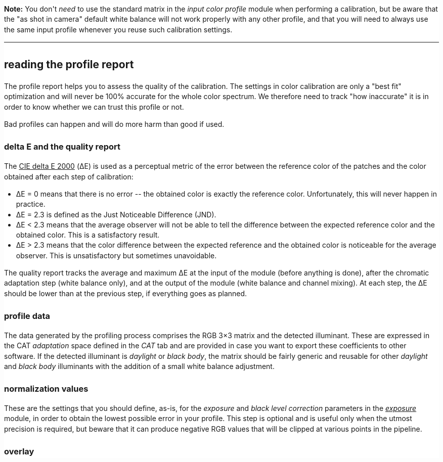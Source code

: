 
**Note:** You don't _need_ to use the standard matrix in the _input color profile_ module when performing a calibration, but be aware that the "as shot in camera" default white balance will not work properly with any other profile, and that you will need to always use the same input profile whenever you reuse such calibration settings.

---

## reading the profile report

The profile report helps you to assess the quality of the calibration. The settings in color calibration are only a "best fit" optimization and will never be 100% accurate for the whole color spectrum. We therefore need to track "how inaccurate" it is in order to know whether we can trust this profile or not.

Bad profiles can happen and will do more harm than good if used.

### delta E and the quality report

The [CIE delta E 2000](https://en.wikipedia.org/wiki/Color_difference#CIEDE2000) (ΔE) is used as a perceptual metric of the error between the reference color of the patches and the color obtained after each step of calibration:

- ΔE = 0 means that there is no error -- the obtained color is exactly the reference color. Unfortunately, this will never happen in practice.
- ΔE = 2.3 is defined as the Just Noticeable Difference (JND).
- ΔE < 2.3 means that the average observer will not be able to tell the difference between the expected reference color and the obtained color. This is a satisfactory result.
- ΔE > 2.3 means that the color difference between the expected reference and the obtained color is noticeable for the average observer. This is unsatisfactory but sometimes unavoidable.

The quality report tracks the average and maximum ΔE at the input of the module (before anything is done), after the chromatic adaptation step (white balance only), and at the output of the module (white balance and channel mixing). At each step, the ΔE should be lower than at the previous step, if everything goes as planned.

### profile data

The data generated by the profiling process comprises the RGB 3×3 matrix and the detected illuminant. These are expressed in the CAT _adaptation_ space defined in the _CAT_ tab and are provided in case you want to export these coefficients to other software. If the detected illuminant is _daylight_ or _black body_, the matrix should be fairly generic and reusable for other _daylight_ and _black body_ illuminants with the addition of a small white balance adjustment.

### normalization values

These are the settings that you should define, as-is, for the _exposure_ and _black level correction_ parameters in the [_exposure_](./exposure.md) module, in order to obtain the lowest possible error in your profile. This step is optional and is useful only when the utmost precision is required, but beware that it can produce negative RGB values that will be clipped at various points in the pipeline.

### overlay
